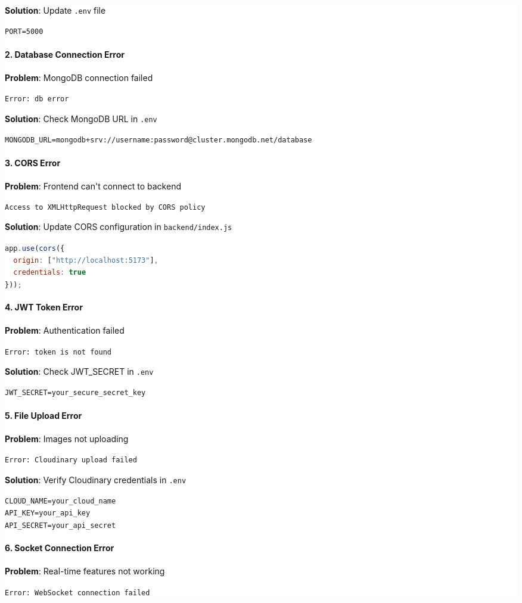 **Solution**: Update `.env` file
```env
PORT=5000
```

#### 2. Database Connection Error
**Problem**: MongoDB connection failed
```
Error: db error
```

**Solution**: Check MongoDB URL in `.env`
```env
MONGODB_URL=mongodb+srv://username:password@cluster.mongodb.net/database
```

#### 3. CORS Error
**Problem**: Frontend can't connect to backend
```
Access to XMLHttpRequest blocked by CORS policy
```

**Solution**: Update CORS configuration in `backend/index.js`
```javascript
app.use(cors({
  origin: ["http://localhost:5173"],
  credentials: true
}));
```

#### 4. JWT Token Error
**Problem**: Authentication failed
```
Error: token is not found
```

**Solution**: Check JWT_SECRET in `.env`
```env
JWT_SECRET=your_secure_secret_key
```

#### 5. File Upload Error
**Problem**: Images not uploading
```
Error: Cloudinary upload failed
```

**Solution**: Verify Cloudinary credentials in `.env`
```env
CLOUD_NAME=your_cloud_name
API_KEY=your_api_key
API_SECRET=your_api_secret
```

#### 6. Socket Connection Error
**Problem**: Real-time features not working
```
Error: WebSocket connection failed
```

